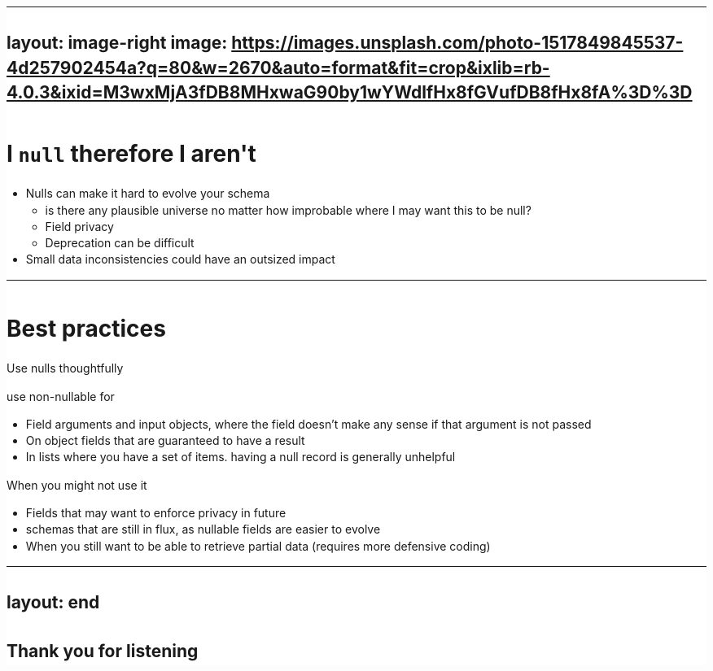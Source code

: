 

---
layout: image-right
image: https://images.unsplash.com/photo-1517849845537-4d257902454a?q=80&w=2670&auto=format&fit=crop&ixlib=rb-4.0.3&ixid=M3wxMjA3fDB8MHxwaG90by1wYWdlfHx8fGVufDB8fHx8fA%3D%3D
---

# I `null` therefore I aren't

<v-clicks depth="2">

- Nulls can make it hard to evolve your schema
  - is there any plausible universe no matter how improbable where I may want this to be null?
  - Field privacy
  - Deprecation can be difficult
- Small data inconsistencies could have an outsized impact

</v-clicks>



--- 

# Best practices

Use nulls thoughtfully


<span class="flex flex-row items-center"><uim-check class="text-green text-2xl" /> use non-nullable for <uim-check class="text-green text-2xl" /></span>

<v-clicks>

- Field arguments and input objects, where the field doesn’t make any sense if that argument is not passed
- On object fields that are guaranteed to have a result
- In lists where you have a set of items. having a null record is generally unhelpful

</v-clicks>

<span class="flex flex-row items-center"><uim-multiply class="text-red text-2xl" /> When you might not use it <uim-multiply class="text-red text-2xl" /></span>

<v-clicks>

- Fields that may want to enforce privacy in future
- schemas that are still in flux, as nullable fields are easier to evolve
- When you still want to be able to retrieve partial data (requires more defensive coding)

</v-clicks>



---
layout: end
---

## Thank you for listening